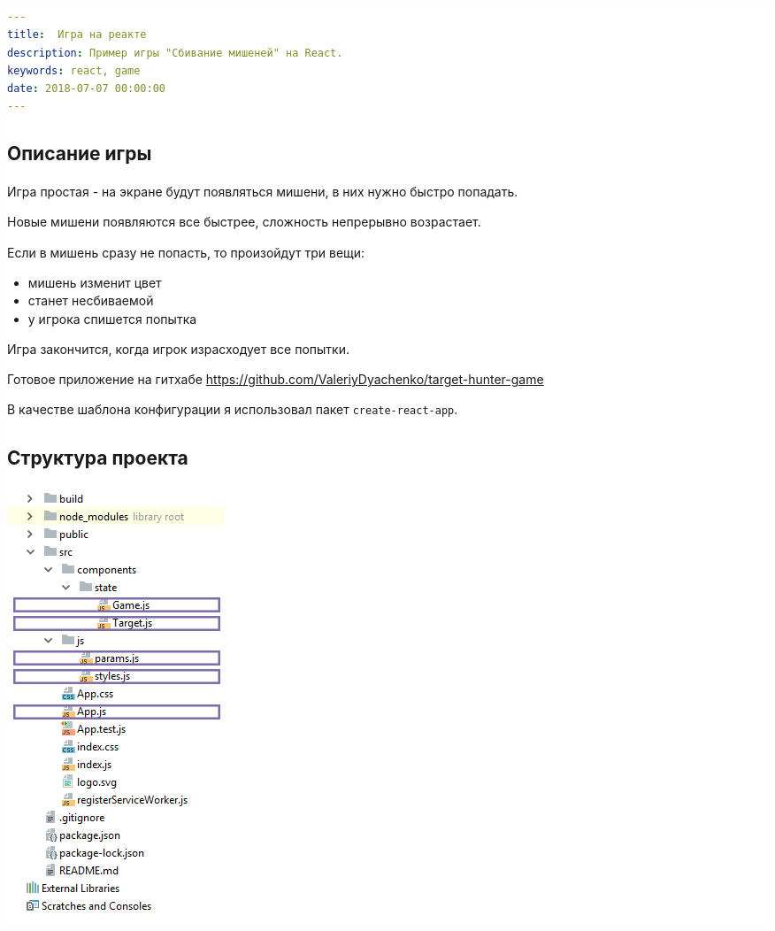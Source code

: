```yaml
---
title:  Игра на реакте
description: Пример игры "Сбивание мишеней" на React.
keywords: react, game
date: 2018-07-07 00:00:00
---
```


## Описание игры

Игра простая - на экране будут появляться мишени, в них нужно быстро попадать. 

Новые мишени появляются все быстрее, сложность непрерывно возрастает. 

Если в мишень сразу не попасть, то произойдут три вещи: 
+ мишень изменит цвет
+ станет несбиваемой
+ у игрока спишется попытка 

Игра закончится, когда игрок израсходует все попытки.

Готовое приложение на гитхабе https://github.com/ValeriyDyachenko/target-hunter-game 

В качестве шаблона конфигурации я использовал пакет `create-react-app`.

## Структура проекта

![структура проекта](./assets/game/struct.png "структура проекта")
